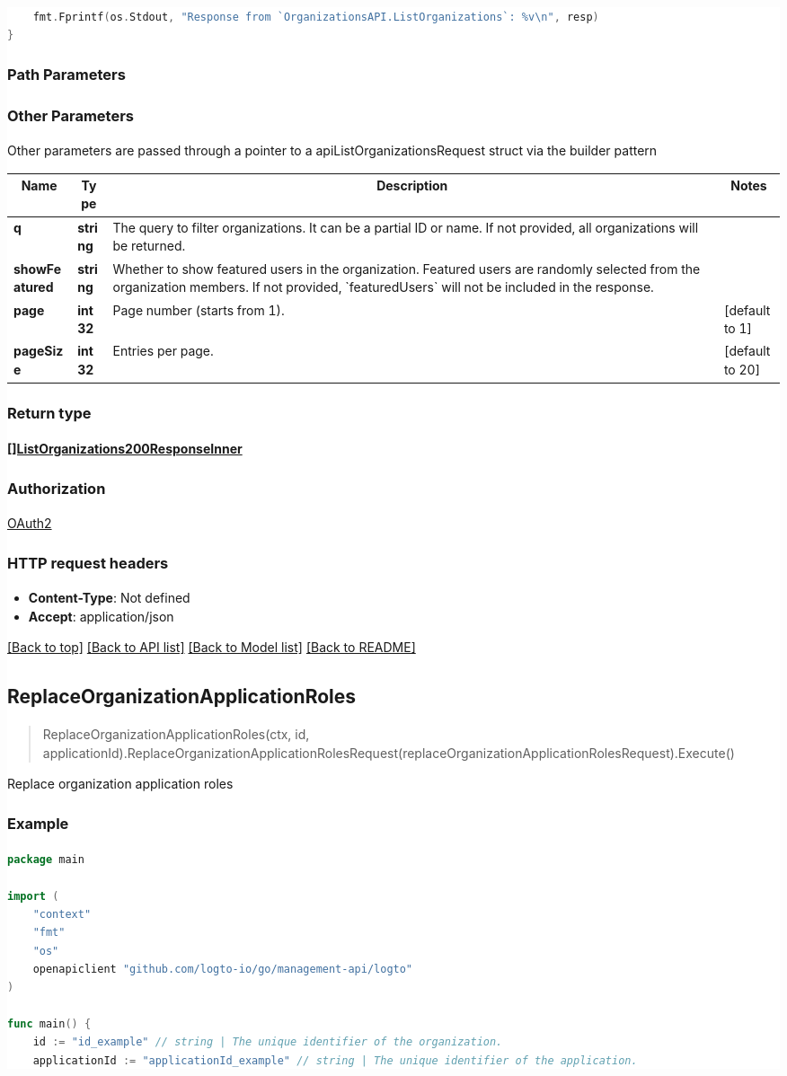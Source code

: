 ```go
	fmt.Fprintf(os.Stdout, "Response from `OrganizationsAPI.ListOrganizations`: %v\n", resp)
}
```

### Path Parameters



### Other Parameters

Other parameters are passed through a pointer to a apiListOrganizationsRequest struct via the builder pattern


Name | Type | Description  | Notes
------------- | ------------- | ------------- | -------------
 **q** | **string** | The query to filter organizations. It can be a partial ID or name.  If not provided, all organizations will be returned. | 
 **showFeatured** | **string** | Whether to show featured users in the organization. Featured users are randomly selected from the organization members.  If not provided, &#x60;featuredUsers&#x60; will not be included in the response. | 
 **page** | **int32** | Page number (starts from 1). | [default to 1]
 **pageSize** | **int32** | Entries per page. | [default to 20]

### Return type

[**[]ListOrganizations200ResponseInner**](ListOrganizations200ResponseInner.md)

### Authorization

[OAuth2](../README.md#OAuth2)

### HTTP request headers

- **Content-Type**: Not defined
- **Accept**: application/json

[[Back to top]](#) [[Back to API list]](../README.md#documentation-for-api-endpoints)
[[Back to Model list]](../README.md#documentation-for-models)
[[Back to README]](../README.md)


## ReplaceOrganizationApplicationRoles

> ReplaceOrganizationApplicationRoles(ctx, id, applicationId).ReplaceOrganizationApplicationRolesRequest(replaceOrganizationApplicationRolesRequest).Execute()

Replace organization application roles



### Example

```go
package main

import (
	"context"
	"fmt"
	"os"
	openapiclient "github.com/logto-io/go/management-api/logto"
)

func main() {
	id := "id_example" // string | The unique identifier of the organization.
	applicationId := "applicationId_example" // string | The unique identifier of the application.
```